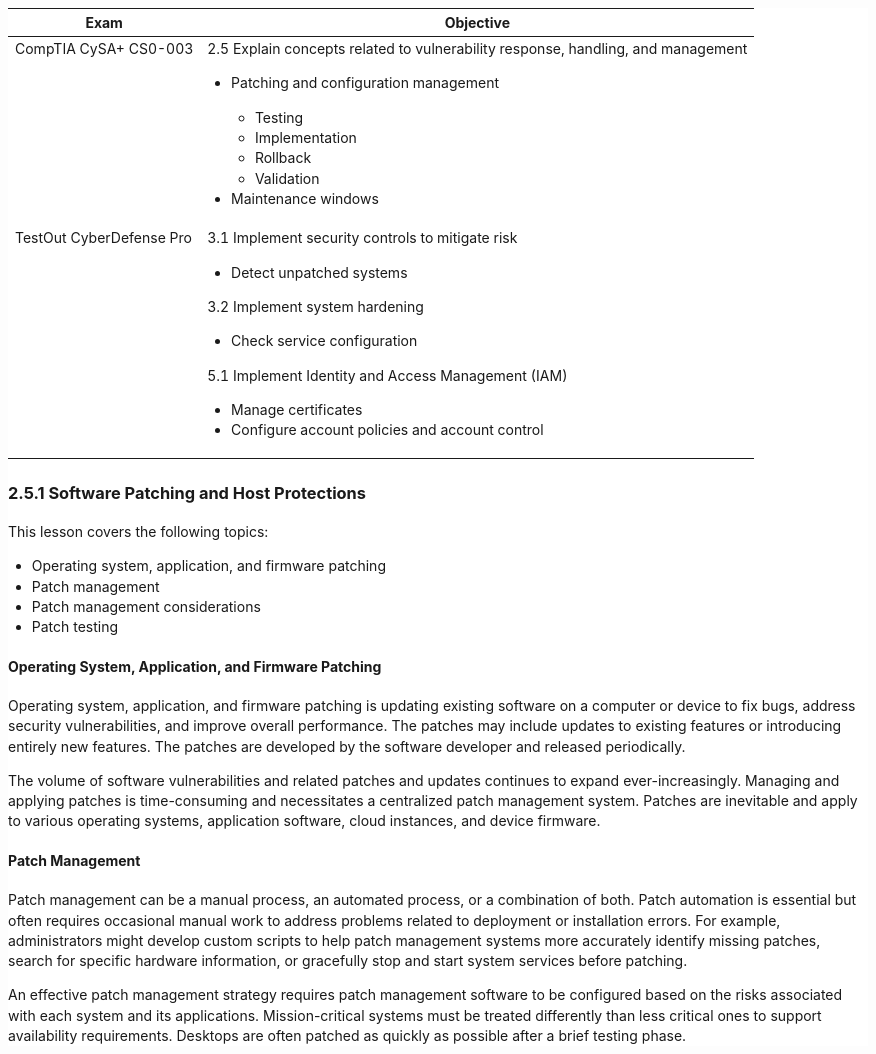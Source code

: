 <table><thead><tr><th class_="firstTableHeader" scope="col" class="fw-bold">
Exam</th>
<th scope="col" class="fw-bold">
Objective</th></tr></thead>
<tbody><tr><td>CompTIA CySA+ CS0-003</td>
<td>2.5 Explain concepts related to vulnerability
response, handling, and management
<br>
<ul><li>Patching and configuration management</li>
<ul><li>Testing</li>
<li>Implementation</li>
<li>Rollback</li>
<li>Validation</li></ul>
<li>Maintenance windows</li></ul></td></tr>
<tr><td>TestOut CyberDefense Pro</td>
<td>3.1 Implement security controls to mitigate risk
<ul><li>Detect unpatched systems</li></ul>
<p>3.2 Implement system hardening</p>
<ul><li>Check service configuration</li></ul>
<p>5.1 Implement Identity and Access Management (IAM)</p>
<ul><li>Manage certificates</li>
<li>Configure account policies and account control</li></ul></td></tr></tbody></table>

### 2.5.1 Software Patching and Host Protections

This lesson covers the following topics:

- Operating system, application, and firmware patching
- Patch management
- Patch management considerations
- Patch testing

#### Operating System, Application, and Firmware Patching

Operating system, application, and firmware patching is updating existing software on a computer or device to fix bugs, address security vulnerabilities, and improve overall performance. The patches may include updates to existing features or introducing entirely new features. The patches are developed by the software developer and released periodically.

The volume of software vulnerabilities and related patches and updates continues to expand ever-increasingly. Managing and applying patches is time-consuming and necessitates a centralized patch management system. Patches are inevitable and apply to various operating systems, application software, cloud instances, and device firmware.

#### Patch Management

Patch management can be a manual process, an automated process, or a combination of both. Patch automation is essential but often requires occasional manual work to address problems related to deployment or installation errors. For example, administrators might develop custom scripts to help patch management systems more accurately identify missing patches, search for specific hardware information, or gracefully stop and start system services before patching.

An effective patch management strategy requires patch management software to be configured based on the risks associated with each system and its applications. Mission-critical systems must be treated differently than less critical ones to support availability requirements. Desktops are often patched as quickly as possible after a brief testing phase.
